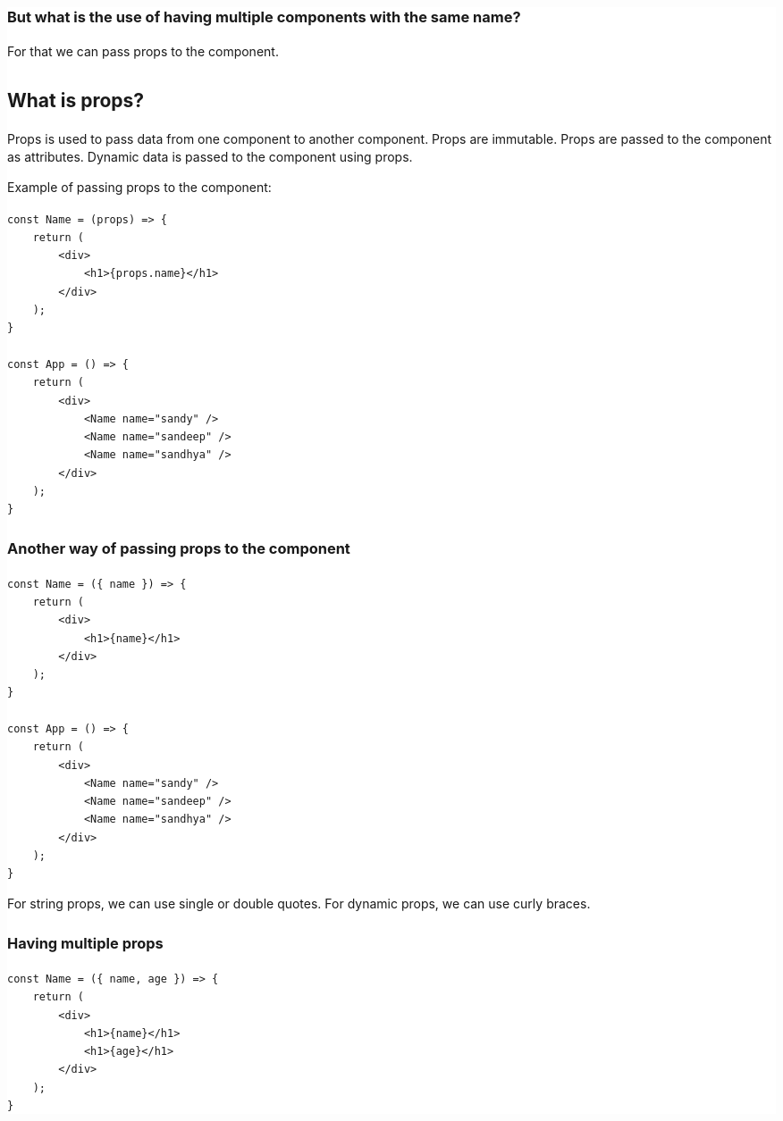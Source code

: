 ### But what is the use of having multiple components with the same name? 

For that we can pass props to the component.

## What is props?
Props is used to pass data from one component to another component. Props are immutable. Props are passed to the component as attributes.
Dynamic data is passed to the component using props.

Example of passing props to the component:

    const Name = (props) => {
        return (
            <div>
                <h1>{props.name}</h1>
            </div>
        );
    }

    const App = () => {
        return (
            <div>
                <Name name="sandy" />
                <Name name="sandeep" />
                <Name name="sandhya" />
            </div>
        );
    }

### Another way of passing props to the component
    const Name = ({ name }) => {
        return (
            <div>
                <h1>{name}</h1>
            </div>
        );
    }

    const App = () => {
        return (
            <div>
                <Name name="sandy" />
                <Name name="sandeep" />
                <Name name="sandhya" />
            </div>
        );
    }

For string props, we can use single or double quotes. For dynamic props, we can use curly braces.

### Having multiple props
    const Name = ({ name, age }) => {
        return (
            <div>
                <h1>{name}</h1>
                <h1>{age}</h1>
            </div>
        );
    }
